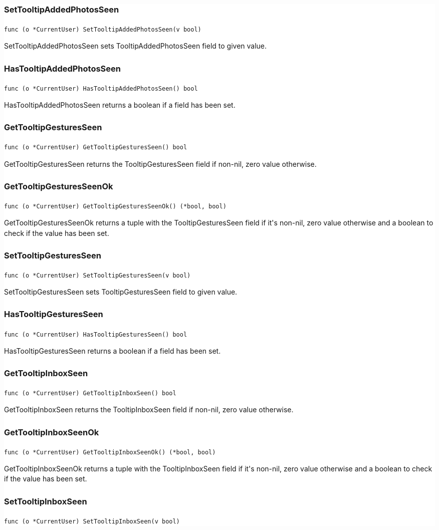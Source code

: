 ### SetTooltipAddedPhotosSeen

`func (o *CurrentUser) SetTooltipAddedPhotosSeen(v bool)`

SetTooltipAddedPhotosSeen sets TooltipAddedPhotosSeen field to given value.

### HasTooltipAddedPhotosSeen

`func (o *CurrentUser) HasTooltipAddedPhotosSeen() bool`

HasTooltipAddedPhotosSeen returns a boolean if a field has been set.

### GetTooltipGesturesSeen

`func (o *CurrentUser) GetTooltipGesturesSeen() bool`

GetTooltipGesturesSeen returns the TooltipGesturesSeen field if non-nil, zero value otherwise.

### GetTooltipGesturesSeenOk

`func (o *CurrentUser) GetTooltipGesturesSeenOk() (*bool, bool)`

GetTooltipGesturesSeenOk returns a tuple with the TooltipGesturesSeen field if it's non-nil, zero value otherwise
and a boolean to check if the value has been set.

### SetTooltipGesturesSeen

`func (o *CurrentUser) SetTooltipGesturesSeen(v bool)`

SetTooltipGesturesSeen sets TooltipGesturesSeen field to given value.

### HasTooltipGesturesSeen

`func (o *CurrentUser) HasTooltipGesturesSeen() bool`

HasTooltipGesturesSeen returns a boolean if a field has been set.

### GetTooltipInboxSeen

`func (o *CurrentUser) GetTooltipInboxSeen() bool`

GetTooltipInboxSeen returns the TooltipInboxSeen field if non-nil, zero value otherwise.

### GetTooltipInboxSeenOk

`func (o *CurrentUser) GetTooltipInboxSeenOk() (*bool, bool)`

GetTooltipInboxSeenOk returns a tuple with the TooltipInboxSeen field if it's non-nil, zero value otherwise
and a boolean to check if the value has been set.

### SetTooltipInboxSeen

`func (o *CurrentUser) SetTooltipInboxSeen(v bool)`

